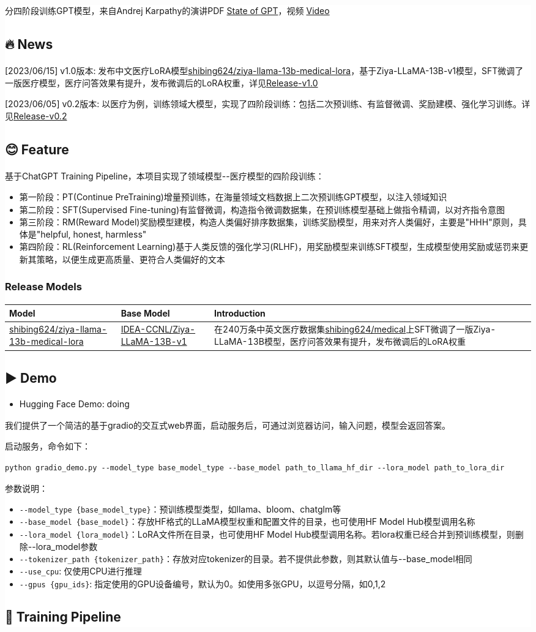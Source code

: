 分四阶段训练GPT模型，来自Andrej Karpathy的演讲PDF [State of GPT](https://karpathy.ai/stateofgpt.pdf)，视频 [Video](https://build.microsoft.com/en-US/sessions/db3f4859-cd30-4445-a0cd-553c3304f8e2)

## 🔥 News
[2023/06/15] v1.0版本: 发布中文医疗LoRA模型[shibing624/ziya-llama-13b-medical-lora](https://huggingface.co/shibing624/ziya-llama-13b-medical-lora)，基于Ziya-LLaMA-13B-v1模型，SFT微调了一版医疗模型，医疗问答效果有提升，发布微调后的LoRA权重，详见[Release-v1.0](https://github.com/shibing624/MedicalGPT/releases/tag/1.0.0)

[2023/06/05] v0.2版本: 以医疗为例，训练领域大模型，实现了四阶段训练：包括二次预训练、有监督微调、奖励建模、强化学习训练。详见[Release-v0.2](https://github.com/shibing624/MedicalGPT/releases/tag/0.2.0)


## 😊 Feature
基于ChatGPT Training Pipeline，本项目实现了领域模型--医疗模型的四阶段训练：

- 第一阶段：PT(Continue PreTraining)增量预训练，在海量领域文档数据上二次预训练GPT模型，以注入领域知识
- 第二阶段：SFT(Supervised Fine-tuning)有监督微调，构造指令微调数据集，在预训练模型基础上做指令精调，以对齐指令意图
- 第三阶段：RM(Reward Model)奖励模型建模，构造人类偏好排序数据集，训练奖励模型，用来对齐人类偏好，主要是"HHH"原则，具体是"helpful, honest, harmless"
- 第四阶段：RL(Reinforcement Learning)基于人类反馈的强化学习(RLHF)，用奖励模型来训练SFT模型，生成模型使用奖励或惩罚来更新其策略，以便生成更高质量、更符合人类偏好的文本


### Release Models


| Model                                                                                                   | Base Model                                                                        | Introduction                                                                                                                           | 
|:--------------------------------------------------------------------------------------------------------|:----------------------------------------------------------------------------------|:---------------------------------------------------------------------------------------------------------------------------------------|
| [shibing624/ziya-llama-13b-medical-lora](https://huggingface.co/shibing624/ziya-llama-13b-medical-lora) | [IDEA-CCNL/Ziya-LLaMA-13B-v1](https://huggingface.co/IDEA-CCNL/Ziya-LLaMA-13B-v1) | 在240万条中英文医疗数据集[shibing624/medical](https://huggingface.co/datasets/shibing624/medical)上SFT微调了一版Ziya-LLaMA-13B模型，医疗问答效果有提升，发布微调后的LoRA权重 |


## ▶️ Demo

- Hugging Face Demo: doing

我们提供了一个简洁的基于gradio的交互式web界面，启动服务后，可通过浏览器访问，输入问题，模型会返回答案。

启动服务，命令如下：
```shell
python gradio_demo.py --model_type base_model_type --base_model path_to_llama_hf_dir --lora_model path_to_lora_dir
```

参数说明：

- `--model_type {base_model_type}`：预训练模型类型，如llama、bloom、chatglm等
- `--base_model {base_model}`：存放HF格式的LLaMA模型权重和配置文件的目录，也可使用HF Model Hub模型调用名称
- `--lora_model {lora_model}`：LoRA文件所在目录，也可使用HF Model Hub模型调用名称。若lora权重已经合并到预训练模型，则删除--lora_model参数
- `--tokenizer_path {tokenizer_path}`：存放对应tokenizer的目录。若不提供此参数，则其默认值与--base_model相同
- `--use_cpu`: 仅使用CPU进行推理
- `--gpus {gpu_ids}`: 指定使用的GPU设备编号，默认为0。如使用多张GPU，以逗号分隔，如0,1,2


## 🚀 Training Pipeline

